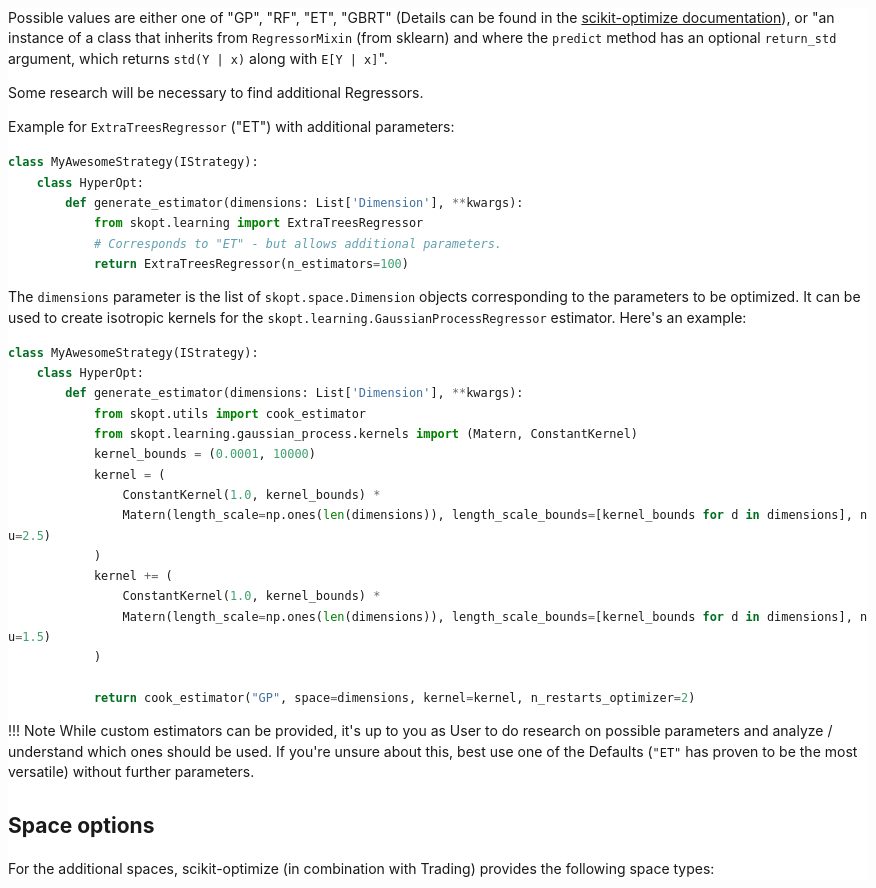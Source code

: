 Possible values are either one of "GP", "RF", "ET", "GBRT" (Details can be found in the [scikit-optimize documentation](https://scikit-optimize.github.io/)), or "an instance of a class that inherits from `RegressorMixin` (from sklearn) and where the `predict` method has an optional `return_std` argument, which returns `std(Y | x)` along with `E[Y | x]`".

Some research will be necessary to find additional Regressors.

Example for `ExtraTreesRegressor` ("ET") with additional parameters:

```python
class MyAwesomeStrategy(IStrategy):
    class HyperOpt:
        def generate_estimator(dimensions: List['Dimension'], **kwargs):
            from skopt.learning import ExtraTreesRegressor
            # Corresponds to "ET" - but allows additional parameters.
            return ExtraTreesRegressor(n_estimators=100)

```

The `dimensions` parameter is the list of `skopt.space.Dimension` objects corresponding to the parameters to be optimized. It can be used to create isotropic kernels for the `skopt.learning.GaussianProcessRegressor` estimator. Here's an example:

```python
class MyAwesomeStrategy(IStrategy):
    class HyperOpt:
        def generate_estimator(dimensions: List['Dimension'], **kwargs):
            from skopt.utils import cook_estimator
            from skopt.learning.gaussian_process.kernels import (Matern, ConstantKernel)
            kernel_bounds = (0.0001, 10000)
            kernel = (
                ConstantKernel(1.0, kernel_bounds) * 
                Matern(length_scale=np.ones(len(dimensions)), length_scale_bounds=[kernel_bounds for d in dimensions], nu=2.5)
            )
            kernel += (
                ConstantKernel(1.0, kernel_bounds) * 
                Matern(length_scale=np.ones(len(dimensions)), length_scale_bounds=[kernel_bounds for d in dimensions], nu=1.5)
            )

            return cook_estimator("GP", space=dimensions, kernel=kernel, n_restarts_optimizer=2)
```

!!! Note
    While custom estimators can be provided, it's up to you as User to do research on possible parameters and analyze / understand which ones should be used.
    If you're unsure about this, best use one of the Defaults (`"ET"` has proven to be the most versatile) without further parameters.

## Space options

For the additional spaces, scikit-optimize (in combination with Trading) provides the following space types:

